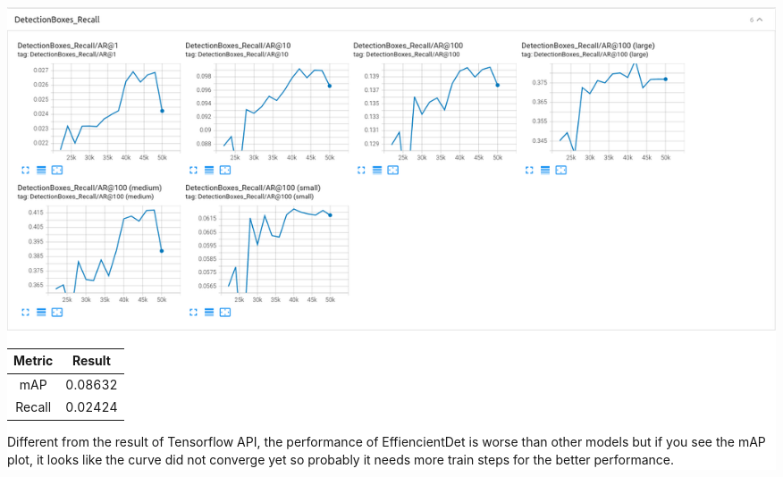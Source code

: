 ![Recall](./reference/5_EfficientDet_Recall0.02424.png)

| Metric |  Result  |
|:------:|:--------:|
|   mAP  | 0.08632 |
| Recall | 0.02424 |

Different from the result of Tensorflow API, the performance of EffiencientDet is worse than other models but if you see the mAP plot, it looks like the curve did not converge yet so probably it needs more train steps for the better performance.
